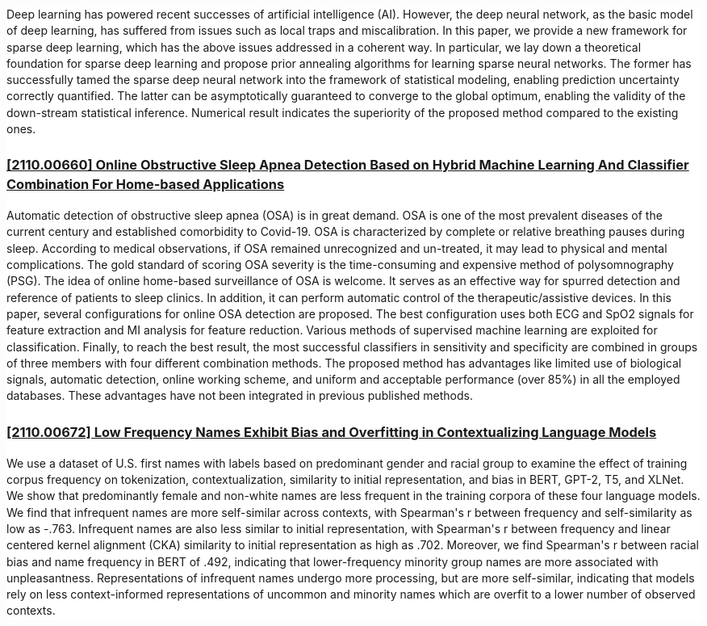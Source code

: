 
  Deep learning has powered recent successes of artificial intelligence (AI).
However, the deep neural network, as the basic model of deep learning, has
suffered from issues such as local traps and miscalibration. In this paper, we
provide a new framework for sparse deep learning, which has the above issues
addressed in a coherent way. In particular, we lay down a theoretical
foundation for sparse deep learning and propose prior annealing algorithms for
learning sparse neural networks. The former has successfully tamed the sparse
deep neural network into the framework of statistical modeling, enabling
prediction uncertainty correctly quantified. The latter can be asymptotically
guaranteed to converge to the global optimum, enabling the validity of the
down-stream statistical inference. Numerical result indicates the superiority
of the proposed method compared to the existing ones.

    

### [[2110.00660] Online Obstructive Sleep Apnea Detection Based on Hybrid Machine Learning And Classifier Combination For Home-based Applications](http://arxiv.org/abs/2110.00660)


  Automatic detection of obstructive sleep apnea (OSA) is in great demand. OSA
is one of the most prevalent diseases of the current century and established
comorbidity to Covid-19. OSA is characterized by complete or relative breathing
pauses during sleep. According to medical observations, if OSA remained
unrecognized and un-treated, it may lead to physical and mental complications.
The gold standard of scoring OSA severity is the time-consuming and expensive
method of polysomnography (PSG). The idea of online home-based surveillance of
OSA is welcome. It serves as an effective way for spurred detection and
reference of patients to sleep clinics. In addition, it can perform automatic
control of the therapeutic/assistive devices. In this paper, several
configurations for online OSA detection are proposed. The best configuration
uses both ECG and SpO2 signals for feature extraction and MI analysis for
feature reduction. Various methods of supervised machine learning are exploited
for classification. Finally, to reach the best result, the most successful
classifiers in sensitivity and specificity are combined in groups of three
members with four different combination methods. The proposed method has
advantages like limited use of biological signals, automatic detection, online
working scheme, and uniform and acceptable performance (over 85%) in all the
employed databases. These advantages have not been integrated in previous
published methods.

    

### [[2110.00672] Low Frequency Names Exhibit Bias and Overfitting in Contextualizing Language Models](http://arxiv.org/abs/2110.00672)


  We use a dataset of U.S. first names with labels based on predominant gender
and racial group to examine the effect of training corpus frequency on
tokenization, contextualization, similarity to initial representation, and bias
in BERT, GPT-2, T5, and XLNet. We show that predominantly female and non-white
names are less frequent in the training corpora of these four language models.
We find that infrequent names are more self-similar across contexts, with
Spearman's r between frequency and self-similarity as low as -.763. Infrequent
names are also less similar to initial representation, with Spearman's r
between frequency and linear centered kernel alignment (CKA) similarity to
initial representation as high as .702. Moreover, we find Spearman's r between
racial bias and name frequency in BERT of .492, indicating that lower-frequency
minority group names are more associated with unpleasantness. Representations
of infrequent names undergo more processing, but are more self-similar,
indicating that models rely on less context-informed representations of
uncommon and minority names which are overfit to a lower number of observed
contexts.
